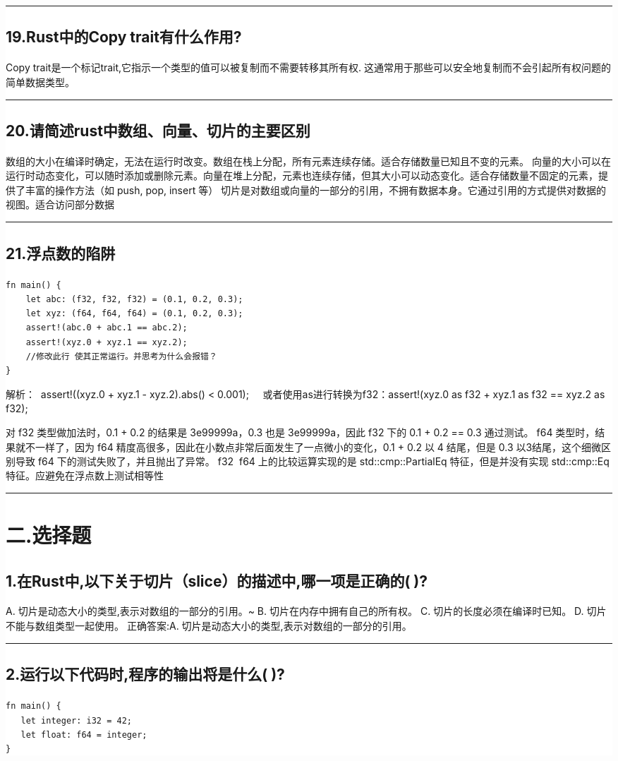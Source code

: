 ------------------

19.Rust中的Copy trait有什么作用?
--
Copy trait是一个标记trait,它指示一个类型的值可以被复制而不需要转移其所有权. 这通常用于那些可以安全地复制而不会引起所有权问题的简单数据类型。

-------------------
20.请简述rust中数组、向量、切片的主要区别
--
数组的大小在编译时确定，无法在运行时改变。数组在栈上分配，所有元素连续存储。适合存储数量已知且不变的元素。
向量的大小可以在运行时动态变化，可以随时添加或删除元素。向量在堆上分配，元素也连续存储，但其大小可以动态变化。适合存储数量不固定的元素，提供了丰富的操作方法（如 push, pop, insert 等）
切片是对数组或向量的一部分的引用，不拥有数据本身。它通过引用的方式提供对数据的视图。适合访问部分数据

-------------
21.浮点数的陷阱
--
```
fn main() {
    let abc: (f32, f32, f32) = (0.1, 0.2, 0.3);
	let xyz: (f64, f64, f64) = (0.1, 0.2, 0.3);
	assert!(abc.0 + abc.1 == abc.2);
	assert!(xyz.0 + xyz.1 == xyz.2);  
	//修改此行 使其正常运行。并思考为什么会报错？
}
```
解析：  assert!((xyz.0 + xyz.1 - xyz.2).abs() < 0.001);    
或者使用as进行转换为f32：assert!(xyz.0 as f32 + xyz.1 as f32 == xyz.2 as f32);

对 f32 类型做加法时，0.1 + 0.2 的结果是 3e99999a，0.3 也是 3e99999a，因此 f32 下的 0.1 + 0.2 == 0.3 通过测试。
f64 类型时，结果就不一样了，因为 f64 精度高很多，因此在小数点非常后面发生了一点微小的变化，0.1 + 0.2 以 4 结尾，但是 0.3 以3结尾，这个细微区别导致 f64 下的测试失败了，并且抛出了异常。
f32  f64 上的比较运算实现的是 std::cmp::PartialEq 特征，但是并没有实现 std::cmp::Eq 特征。应避免在浮点数上测试相等性

--------------------------

# 二.选择题
1.在Rust中,以下关于切片（slice）的描述中,哪一项是正确的( )?
--
A. 切片是动态大小的类型,表示对数组的一部分的引用。~
B. 切片在内存中拥有自己的所有权。
C. 切片的长度必须在编译时已知。
D. 切片不能与数组类型一起使用。
正确答案:A. 切片是动态大小的类型,表示对数组的一部分的引用。

---------------
2.运行以下代码时,程序的输出将是什么( )?
--
```
fn main() {
   let integer: i32 = 42;
   let float: f64 = integer;
}
```
